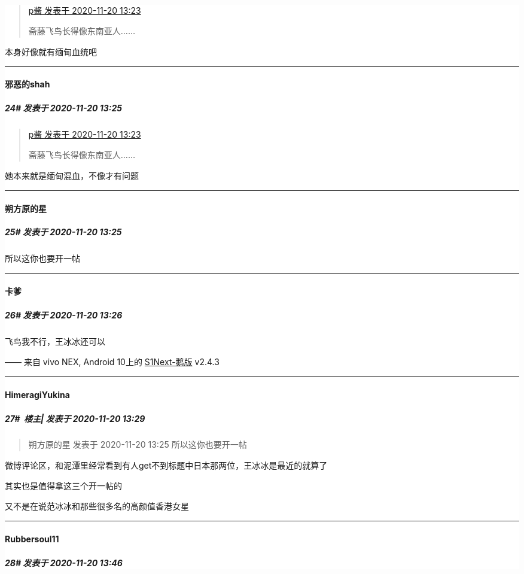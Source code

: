 
<blockquote><a href="httphttps://bbs.saraba1st.com/2b/forum.php?mod=redirect&amp;goto=findpost&amp;pid=49458772&amp;ptid=1973332" target="_blank">p酱 发表于 2020-11-20 13:23</a>

斋藤飞鸟长得像东南亚人……</blockquote>
本身好像就有缅甸血统吧


-----

####  邪恶的shah  
##### 24#       发表于 2020-11-20 13:25


<blockquote><a href="httphttps://bbs.saraba1st.com/2b/forum.php?mod=redirect&amp;goto=findpost&amp;pid=49458772&amp;ptid=1973332" target="_blank">p酱 发表于 2020-11-20 13:23</a>

斋藤飞鸟长得像东南亚人……</blockquote>
她本来就是缅甸混血，不像才有问题


-----

####  朔方原的星  
##### 25#       发表于 2020-11-20 13:25


所以这你也要开一帖


-----

####  卡爹  
##### 26#       发表于 2020-11-20 13:26


飞鸟我不行，王冰冰还可以

—— 来自 vivo NEX, Android 10上的 [S1Next-鹅版](https://github.com/ykrank/S1-Next/releases) v2.4.3


-----

####  HimeragiYukina  
##### 27#         楼主| 发表于 2020-11-20 13:29


<blockquote>朔方原的星 发表于 2020-11-20 13:25
所以这你也要开一帖</blockquote>
微博评论区，和泥潭里经常看到有人get不到标题中日本那两位，王冰冰是最近的就算了


其实也是值得拿这三个开一帖的


又不是在说范冰冰和那些很多名的高颜值香港女星


-----

####  Rubbersoul11  
##### 28#       发表于 2020-11-20 13:46
